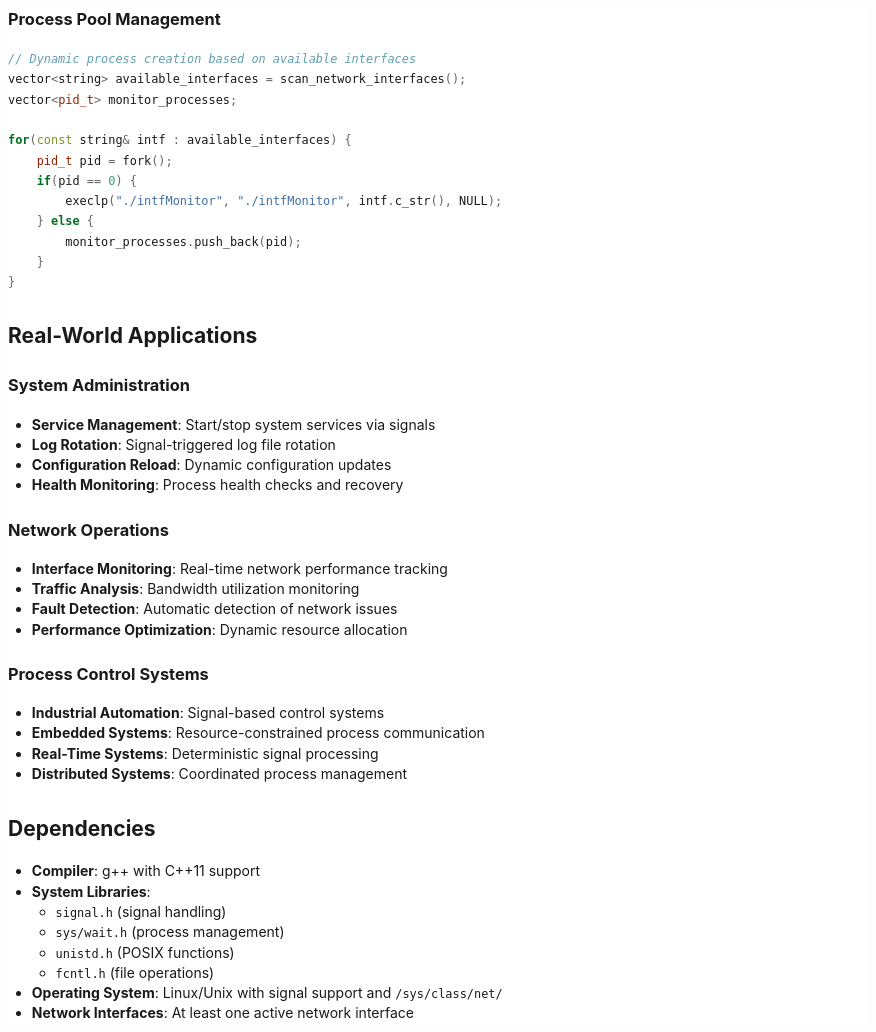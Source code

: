 ### Process Pool Management

```cpp
// Dynamic process creation based on available interfaces
vector<string> available_interfaces = scan_network_interfaces();
vector<pid_t> monitor_processes;

for(const string& intf : available_interfaces) {
    pid_t pid = fork();
    if(pid == 0) {
        execlp("./intfMonitor", "./intfMonitor", intf.c_str(), NULL);
    } else {
        monitor_processes.push_back(pid);
    }
}
```

## Real-World Applications

### System Administration

- **Service Management**: Start/stop system services via signals
- **Log Rotation**: Signal-triggered log file rotation
- **Configuration Reload**: Dynamic configuration updates
- **Health Monitoring**: Process health checks and recovery

### Network Operations

- **Interface Monitoring**: Real-time network performance tracking
- **Traffic Analysis**: Bandwidth utilization monitoring
- **Fault Detection**: Automatic detection of network issues
- **Performance Optimization**: Dynamic resource allocation

### Process Control Systems

- **Industrial Automation**: Signal-based control systems
- **Embedded Systems**: Resource-constrained process communication
- **Real-Time Systems**: Deterministic signal processing
- **Distributed Systems**: Coordinated process management

## Dependencies

- **Compiler**: g++ with C++11 support
- **System Libraries**:
  - `signal.h` (signal handling)
  - `sys/wait.h` (process management)
  - `unistd.h` (POSIX functions)
  - `fcntl.h` (file operations)
- **Operating System**: Linux/Unix with signal support and `/sys/class/net/`
- **Network Interfaces**: At least one active network interface
